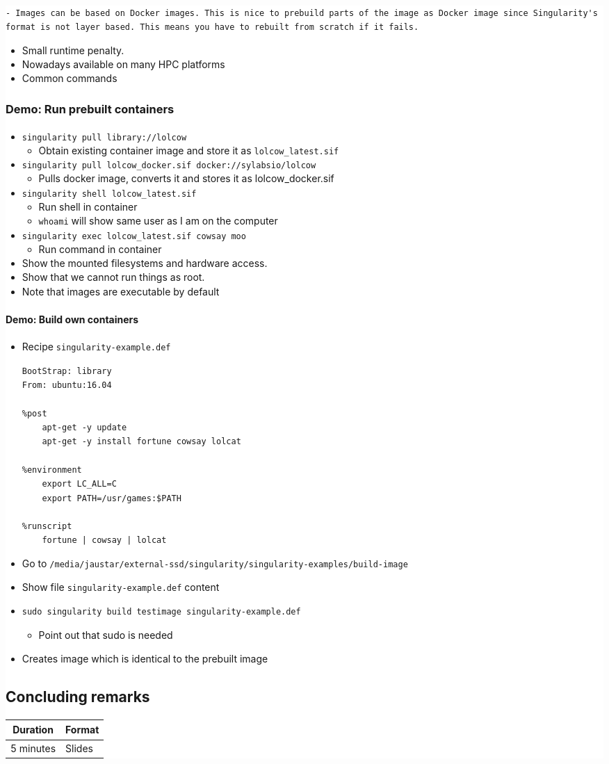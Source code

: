     - Images can be based on Docker images. This is nice to prebuild parts of the image as Docker image since Singularity's format is not layer based. This means you have to rebuilt from scratch if it fails.
  - Small runtime penalty.
- Nowadays available on many HPC platforms
- Common commands

### Demo: Run prebuilt containers

- `singularity pull library://lolcow`
  - Obtain existing container image and store it as `lolcow_latest.sif`
- `singularity pull lolcow_docker.sif docker://sylabsio/lolcow`
  - Pulls docker image, converts it and stores it as lolcow_docker.sif
- `singularity shell lolcow_latest.sif`
  - Run shell in container
  - `whoami` will show same user as I am on the computer
- `singularity exec lolcow_latest.sif cowsay moo`
  - Run command in container
- Show the mounted filesystems and hardware access.
- Show that we cannot run things as root.
- Note that images are executable by default

#### Demo: Build own containers

- Recipe `singularity-example.def`

  ```Singularity
  BootStrap: library
  From: ubuntu:16.04

  %post
      apt-get -y update
      apt-get -y install fortune cowsay lolcat

  %environment
      export LC_ALL=C
      export PATH=/usr/games:$PATH

  %runscript
      fortune | cowsay | lolcat
  ```

- Go to `/media/jaustar/external-ssd/singularity/singularity-examples/build-image`
- Show file `singularity-example.def` content
- `sudo singularity build testimage singularity-example.def`
  - Point out that sudo is needed
- Creates image which is identical to the prebuilt image

## Concluding remarks

| Duration | Format |
| --- | --- |
| 5 minutes | Slides |

